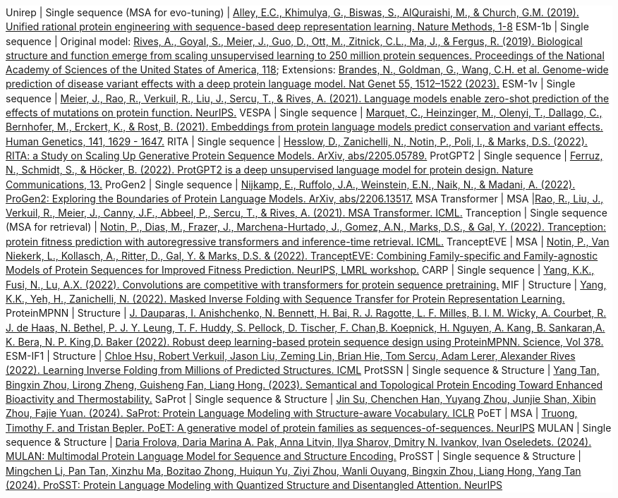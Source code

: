 Unirep | Single sequence (MSA for evo-tuning) | [Alley, E.C., Khimulya, G., Biswas, S., AlQuraishi, M., & Church, G.M. (2019). Unified rational protein engineering with sequence-based deep representation learning. Nature Methods, 1-8](https://www.nature.com/articles/s41592-019-0598-1)
ESM-1b | Single sequence | Original model: [Rives, A., Goyal, S., Meier, J., Guo, D., Ott, M., Zitnick, C.L., Ma, J., & Fergus, R. (2019). Biological structure and function emerge from scaling unsupervised learning to 250 million protein sequences. Proceedings of the National Academy of Sciences of the United States of America, 118](https://www.biorxiv.org/content/10.1101/622803v4); Extensions: [Brandes, N., Goldman, G., Wang, C.H. et al. Genome-wide prediction of disease variant effects with a deep protein language model. Nat Genet 55, 1512–1522 (2023).](https://doi.org/10.1038/s41588-023-01465-0)
ESM-1v | Single sequence | [Meier, J., Rao, R., Verkuil, R., Liu, J., Sercu, T., & Rives, A. (2021). Language models enable zero-shot prediction of the effects of mutations on protein function. NeurIPS.](https://proceedings.neurips.cc/paper/2021/hash/f51338d736f95dd42427296047067694-Abstract.html)
VESPA | Single sequence | [Marquet, C., Heinzinger, M., Olenyi, T., Dallago, C., Bernhofer, M., Erckert, K., & Rost, B. (2021). Embeddings from protein language models predict conservation and variant effects. Human Genetics, 141, 1629 - 1647.](https://link.springer.com/article/10.1007/s00439-021-02411-y)
RITA | Single sequence | [Hesslow, D., Zanichelli, N., Notin, P., Poli, I., & Marks, D.S. (2022). RITA: a Study on Scaling Up Generative Protein Sequence Models. ArXiv, abs/2205.05789.](https://arxiv.org/abs/2205.05789)
ProtGPT2 | Single sequence | [Ferruz, N., Schmidt, S., & Höcker, B. (2022). ProtGPT2 is a deep unsupervised language model for protein design. Nature Communications, 13.](https://www.nature.com/articles/s41467-022-32007-7)
ProGen2 | Single sequence | [Nijkamp, E., Ruffolo, J.A., Weinstein, E.N., Naik, N., & Madani, A. (2022). ProGen2: Exploring the Boundaries of Protein Language Models. ArXiv, abs/2206.13517.](https://arxiv.org/abs/2206.13517)
MSA Transformer | MSA |[Rao, R., Liu, J., Verkuil, R., Meier, J., Canny, J.F., Abbeel, P., Sercu, T., & Rives, A. (2021). MSA Transformer. ICML.](http://proceedings.mlr.press/v139/rao21a.html)
Tranception | Single sequence (MSA for retrieval) | [Notin, P., Dias, M., Frazer, J., Marchena-Hurtado, J., Gomez, A.N., Marks, D.S., & Gal, Y. (2022). Tranception: protein fitness prediction with autoregressive transformers and inference-time retrieval. ICML.](https://proceedings.mlr.press/v162/notin22a.html)
TranceptEVE | MSA | [Notin, P., Van Niekerk, L., Kollasch, A., Ritter, D., Gal, Y. & Marks, D.S. &  (2022). TranceptEVE: Combining Family-specific and Family-agnostic Models of Protein Sequences for Improved Fitness Prediction. NeurIPS, LMRL workshop.](https://www.biorxiv.org/content/10.1101/2022.12.07.519495v1?rss=1)
CARP | Single sequence | [Yang, K.K., Fusi, N., Lu, A.X. (2022). Convolutions are competitive with transformers for protein sequence pretraining.](https://doi.org/10.1101/2022.05.19.492714)
MIF | Structure | [Yang, K.K., Yeh, H., Zanichelli, N. (2022). Masked Inverse Folding with Sequence Transfer for Protein Representation Learning.](https://doi.org/10.1101/2022.05.25.493516)
ProteinMPNN | Structure | [J. Dauparas, I. Anishchenko, N. Bennett, H. Bai, R. J. Ragotte, L. F. Milles, B. I. M. Wicky, A. Courbet, R. J. de Haas, N. Bethel, P. J. Y. Leung, T. F. Huddy, S. Pellock, D. Tischer, F. Chan,B. Koepnick, H. Nguyen, A. Kang, B. Sankaran,A. K. Bera, N. P. King,D. Baker (2022). Robust deep learning-based protein sequence design using ProteinMPNN. Science, Vol 378.](https://www.science.org/doi/10.1126/science.add2187)
ESM-IF1 | Structure | [Chloe Hsu, Robert Verkuil, Jason Liu, Zeming Lin, Brian Hie, Tom Sercu, Adam Lerer, Alexander Rives (2022). Learning Inverse Folding from Millions of Predicted Structures. ICML](https://www.biorxiv.org/content/10.1101/2022.04.10.487779v2.full.pdf+html)
ProtSSN | Single sequence & Structure | [Yang Tan, Bingxin Zhou, Lirong Zheng, Guisheng Fan, Liang Hong. (2023). Semantical and Topological Protein Encoding Toward Enhanced Bioactivity and Thermostability.](https://www.biorxiv.org/content/10.1101/2023.12.01.569522v1)
SaProt | Single sequence & Structure | [Jin Su, Chenchen Han, Yuyang Zhou, Junjie Shan, Xibin Zhou, Fajie Yuan. (2024). SaProt: Protein Language Modeling with Structure-aware Vocabulary. ICLR](href='https://www.biorxiv.org/content/10.1101/2023.10.01.560349v5)
PoET | MSA | [Truong, Timothy F. and Tristan Bepler. PoET: A generative model of protein families as sequences-of-sequences. NeurIPS](https://papers.nips.cc/paper_files/paper/2023/hash/f4366126eba252699b280e8f93c0ab2f-Abstract-Conference.html)
MULAN | Single sequence & Structure | [Daria Frolova, Daria Marina A. Pak, Anna Litvin, Ilya Sharov, Dmitry N. Ivankov, Ivan Oseledets. (2024). MULAN: Multimodal Protein Language Model for Sequence and Structure Encoding.](https://www.biorxiv.org/content/10.1101/2024.05.30.596565v1)
ProSST | Single sequence & Structure | [Mingchen Li, Pan Tan, Xinzhu Ma, Bozitao Zhong, Huiqun Yu, Ziyi Zhou, Wanli Ouyang, Bingxin Zhou, Liang Hong, Yang Tan (2024). ProSST: Protein Language Modeling with Quantized Structure and Disentangled Attention. NeurIPS](https://www.biorxiv.org/content/10.1101/2024.04.15.589672v3)